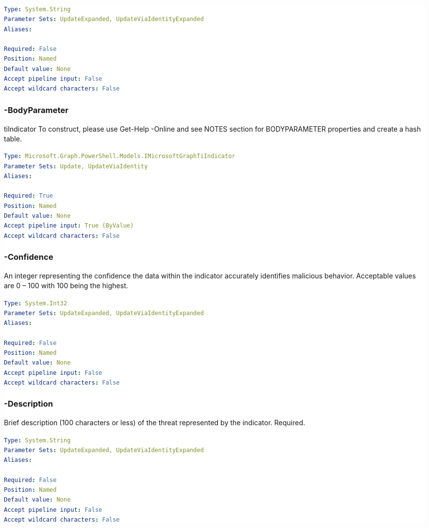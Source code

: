 ```yaml
Type: System.String
Parameter Sets: UpdateExpanded, UpdateViaIdentityExpanded
Aliases:

Required: False
Position: Named
Default value: None
Accept pipeline input: False
Accept wildcard characters: False
```

### -BodyParameter
tiIndicator
To construct, please use Get-Help -Online and see NOTES section for BODYPARAMETER properties and create a hash table.

```yaml
Type: Microsoft.Graph.PowerShell.Models.IMicrosoftGraphTiIndicator
Parameter Sets: Update, UpdateViaIdentity
Aliases:

Required: True
Position: Named
Default value: None
Accept pipeline input: True (ByValue)
Accept wildcard characters: False
```

### -Confidence
An integer representing the confidence the data within the indicator accurately identifies malicious behavior.
Acceptable values are 0 – 100 with 100 being the highest.

```yaml
Type: System.Int32
Parameter Sets: UpdateExpanded, UpdateViaIdentityExpanded
Aliases:

Required: False
Position: Named
Default value: None
Accept pipeline input: False
Accept wildcard characters: False
```

### -Description
Brief description (100 characters or less) of the threat represented by the indicator.
Required.

```yaml
Type: System.String
Parameter Sets: UpdateExpanded, UpdateViaIdentityExpanded
Aliases:

Required: False
Position: Named
Default value: None
Accept pipeline input: False
Accept wildcard characters: False
```
